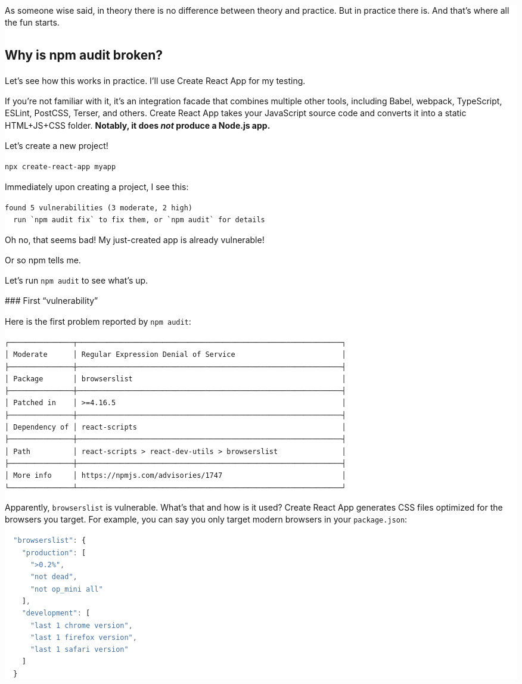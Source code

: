 As someone wise said, in theory there is no difference between theory and practice. But in practice there is. And that’s where all the fun starts.

## Why is npm audit broken?

Let’s see how this works in practice. I’ll use Create React App for my testing.

If you’re not familiar with it, it’s an integration facade that combines multiple other tools, including Babel, webpack, TypeScript, ESLint, PostCSS, Terser, and others. Create React App takes your JavaScript source code and converts it into a static HTML+JS+CSS folder. **Notably, it does *not* produce a Node.js app.**

Let’s create a new project!

```
npx create-react-app myapp
```

Immediately upon creating a project, I see this:

```
found 5 vulnerabilities (3 moderate, 2 high)
  run `npm audit fix` to fix them, or `npm audit` for details
```

Oh no, that seems bad! My just-created app is already vulnerable!

Or so npm tells me.

Let’s run `npm audit` to see what’s up.

### First “vulnerability”

Here is the first problem reported by `npm audit`:

```
┌───────────────┬──────────────────────────────────────────────────────────────┐
│ Moderate      │ Regular Expression Denial of Service                         │
├───────────────┼──────────────────────────────────────────────────────────────┤
│ Package       │ browserslist                                                 │
├───────────────┼──────────────────────────────────────────────────────────────┤
│ Patched in    │ >=4.16.5                                                     │
├───────────────┼──────────────────────────────────────────────────────────────┤
│ Dependency of │ react-scripts                                                │
├───────────────┼──────────────────────────────────────────────────────────────┤
│ Path          │ react-scripts > react-dev-utils > browserslist               │
├───────────────┼──────────────────────────────────────────────────────────────┤
│ More info     │ https://npmjs.com/advisories/1747                            │
└───────────────┴──────────────────────────────────────────────────────────────┘
```

Apparently, `browserslist` is vulnerable. What’s that and how is it used? Create React App generates CSS files optimized for the browsers you target. For example, you can say you only target modern browsers in your `package.json`:

```jsx
  "browserslist": {
    "production": [
      ">0.2%",
      "not dead",
      "not op_mini all"
    ],
    "development": [
      "last 1 chrome version",
      "last 1 firefox version",
      "last 1 safari version"
    ]
  }
```
